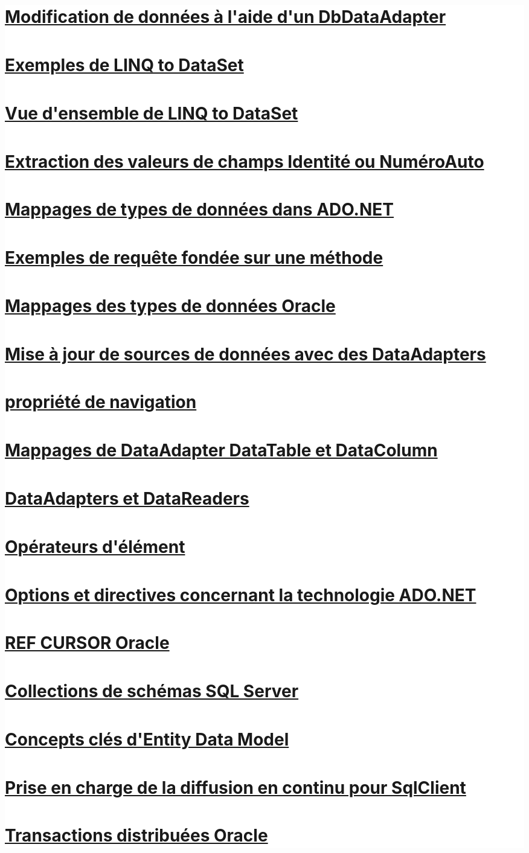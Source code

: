 # [Modification de données à l'aide d'un DbDataAdapter](modifying-data-with-a-dbdataadapter.md)
# [Exemples de LINQ to DataSet](linq-to-dataset-examples.md)
# [Vue d'ensemble de LINQ to DataSet](linq-to-dataset-overview.md)
# [Extraction des valeurs de champs Identité ou NuméroAuto](retrieving-identity-or-autonumber-values.md)
# [Mappages de types de données dans ADO.NET](data-type-mappings-in-ado-net.md)
# [Exemples de requête fondée sur une méthode](method-based-query-examples-linq-to-dataset.md)
# [Mappages des types de données Oracle](oracle-data-type-mappings-2.md)
# [Mise à jour de sources de données avec des DataAdapters](updating-data-sources-with-dataadapters.md)
# [propriété de navigation](navigation-property.md)
# [Mappages de DataAdapter DataTable et DataColumn](dataadapter-datatable-and-datacolumn-mappings.md)
# [DataAdapters et DataReaders](dataadapters-and-datareaders.md)
# [Opérateurs d'élément](query-expression-syntax-examples-element-operators.md)
# [Options et directives concernant la technologie ADO.NET](ado-net-technology-options-and-guidelines.md)
# [REF CURSOR Oracle](oracle-ref-cursors.md)
# [Collections de schémas SQL Server](sql-server-schema-collections.md)
# [Concepts clés d'Entity Data Model](entity-data-model-key-concepts.md)
# [Prise en charge de la diffusion en continu pour SqlClient](sqlclient-streaming-support.md)
# [Transactions distribuées Oracle](oracle-distributed-transactions.md)